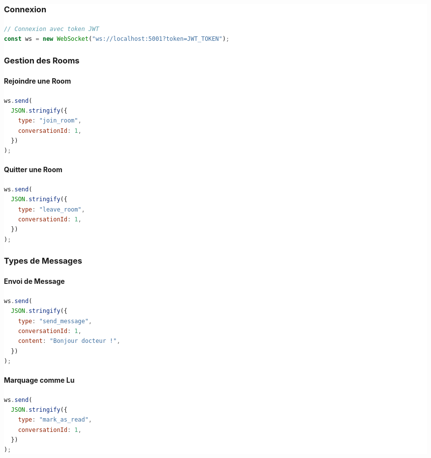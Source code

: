 ### Connexion

```javascript
// Connexion avec token JWT
const ws = new WebSocket("ws://localhost:5001?token=JWT_TOKEN");
```

### Gestion des Rooms

#### Rejoindre une Room

```javascript
ws.send(
  JSON.stringify({
    type: "join_room",
    conversationId: 1,
  })
);
```

#### Quitter une Room

```javascript
ws.send(
  JSON.stringify({
    type: "leave_room",
    conversationId: 1,
  })
);
```

### Types de Messages

#### Envoi de Message

```javascript
ws.send(
  JSON.stringify({
    type: "send_message",
    conversationId: 1,
    content: "Bonjour docteur !",
  })
);
```

#### Marquage comme Lu

```javascript
ws.send(
  JSON.stringify({
    type: "mark_as_read",
    conversationId: 1,
  })
);
```
